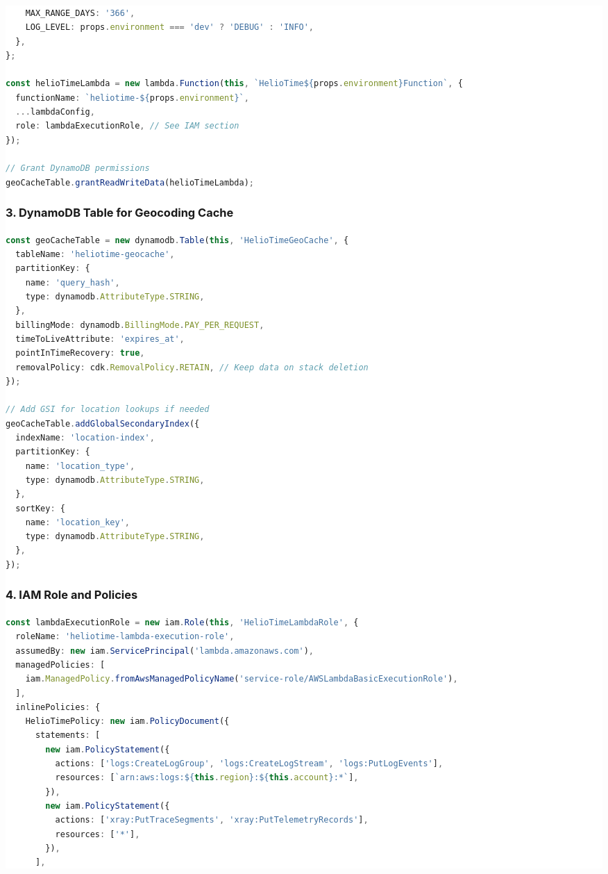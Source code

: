 ```typescript
    MAX_RANGE_DAYS: '366',
    LOG_LEVEL: props.environment === 'dev' ? 'DEBUG' : 'INFO',
  },
};

const helioTimeLambda = new lambda.Function(this, `HelioTime${props.environment}Function`, {
  functionName: `heliotime-${props.environment}`,
  ...lambdaConfig,
  role: lambdaExecutionRole, // See IAM section
});

// Grant DynamoDB permissions
geoCacheTable.grantReadWriteData(helioTimeLambda);
```

### 3. DynamoDB Table for Geocoding Cache
```typescript
const geoCacheTable = new dynamodb.Table(this, 'HelioTimeGeoCache', {
  tableName: 'heliotime-geocache',
  partitionKey: {
    name: 'query_hash',
    type: dynamodb.AttributeType.STRING,
  },
  billingMode: dynamodb.BillingMode.PAY_PER_REQUEST,
  timeToLiveAttribute: 'expires_at',
  pointInTimeRecovery: true,
  removalPolicy: cdk.RemovalPolicy.RETAIN, // Keep data on stack deletion
});

// Add GSI for location lookups if needed
geoCacheTable.addGlobalSecondaryIndex({
  indexName: 'location-index',
  partitionKey: {
    name: 'location_type',
    type: dynamodb.AttributeType.STRING,
  },
  sortKey: {
    name: 'location_key',
    type: dynamodb.AttributeType.STRING,
  },
});
```

### 4. IAM Role and Policies
```typescript
const lambdaExecutionRole = new iam.Role(this, 'HelioTimeLambdaRole', {
  roleName: 'heliotime-lambda-execution-role',
  assumedBy: new iam.ServicePrincipal('lambda.amazonaws.com'),
  managedPolicies: [
    iam.ManagedPolicy.fromAwsManagedPolicyName('service-role/AWSLambdaBasicExecutionRole'),
  ],
  inlinePolicies: {
    HelioTimePolicy: new iam.PolicyDocument({
      statements: [
        new iam.PolicyStatement({
          actions: ['logs:CreateLogGroup', 'logs:CreateLogStream', 'logs:PutLogEvents'],
          resources: [`arn:aws:logs:${this.region}:${this.account}:*`],
        }),
        new iam.PolicyStatement({
          actions: ['xray:PutTraceSegments', 'xray:PutTelemetryRecords'],
          resources: ['*'],
        }),
      ],
```